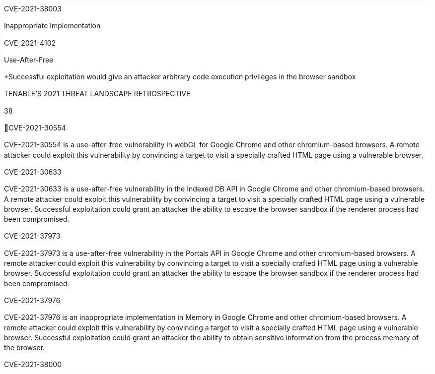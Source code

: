 CVE\-2021\-38003

Inappropriate Implementation

CVE\-2021\-4102

Use\-After\-Free

\*Successful exploitation would give an attacker arbitrary code execution privileges in the browser sandbox

TENABLE’S 2021 THREAT LANDSCAPE RETROSPECTIVE 

 38

 
 
 
 
 
 
 
 
 
 
CVE\-2021\-30554

CVE\-2021\-30554 is a use\-after\-free vulnerability in webGL for Google Chrome and other chromium\-based browsers. A remote attacker 
could exploit this vulnerability by convincing a target to visit a specially crafted HTML page using a vulnerable browser.

CVE\-2021\-30633

CVE\-2021\-30633 is a use\-after\-free vulnerability in the Indexed DB API in Google Chrome and other chromium\-based browsers. 
A remote attacker could exploit this vulnerability by convincing a target to visit a specially crafted HTML page using a vulnerable 
browser. Successful exploitation could grant an attacker the ability to escape the browser sandbox if the renderer process had been 
compromised.

CVE\-2021\-37973

CVE\-2021\-37973 is a use\-after\-free vulnerability in the Portals API in Google Chrome and other chromium\-based browsers. A 
remote attacker could exploit this vulnerability by convincing a target to visit a specially crafted HTML page using a vulnerable 
browser. Successful exploitation could grant an attacker the ability to escape the browser sandbox if the renderer process had been 
compromised.

CVE\-2021\-37976

CVE\-2021\-37976 is an inappropriate implementation in Memory in Google Chrome and other chromium\-based browsers. A remote 
attacker could exploit this vulnerability by convincing a target to visit a specially crafted HTML page using a vulnerable browser. 
Successful exploitation could grant an attacker the ability to obtain sensitive information from the process memory of the browser.

CVE\-2021\-38000
